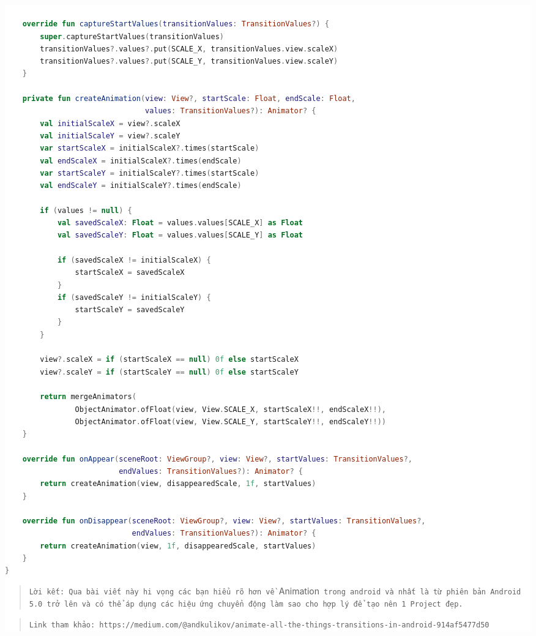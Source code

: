```kotlin

    override fun captureStartValues(transitionValues: TransitionValues?) {
        super.captureStartValues(transitionValues)
        transitionValues?.values?.put(SCALE_X, transitionValues.view.scaleX)
        transitionValues?.values?.put(SCALE_Y, transitionValues.view.scaleY)
    }

    private fun createAnimation(view: View?, startScale: Float, endScale: Float,
                                values: TransitionValues?): Animator? {
        val initialScaleX = view?.scaleX
        val initialScaleY = view?.scaleY
        var startScaleX = initialScaleX?.times(startScale)
        val endScaleX = initialScaleX?.times(endScale)
        var startScaleY = initialScaleY?.times(startScale)
        val endScaleY = initialScaleY?.times(endScale)

        if (values != null) {
            val savedScaleX: Float = values.values[SCALE_X] as Float
            val savedScaleY: Float = values.values[SCALE_Y] as Float

            if (savedScaleX != initialScaleX) {
                startScaleX = savedScaleX
            }
            if (savedScaleY != initialScaleY) {
                startScaleY = savedScaleY
            }
        }

        view?.scaleX = if (startScaleX == null) 0f else startScaleX
        view?.scaleY = if (startScaleY == null) 0f else startScaleY

        return mergeAnimators(
                ObjectAnimator.ofFloat(view, View.SCALE_X, startScaleX!!, endScaleX!!),
                ObjectAnimator.ofFloat(view, View.SCALE_Y, startScaleY!!, endScaleY!!))
    }

    override fun onAppear(sceneRoot: ViewGroup?, view: View?, startValues: TransitionValues?,
                          endValues: TransitionValues?): Animator? {
        return createAnimation(view, disappearedScale, 1f, startValues)
    }

    override fun onDisappear(sceneRoot: ViewGroup?, view: View?, startValues: TransitionValues?,
                             endValues: TransitionValues?): Animator? {
        return createAnimation(view, 1f, disappearedScale, startValues)
    }
}
```

>`Lời kết: Qua bài viết này hi vọng các bạn hiểu rõ hơn về `Animation` trong android và nhất là từ phiên bản Android 5.0 trở lên và có thể áp dụng các hiệu ứng chuyển động làm sao cho hợp lý để tạo nên 1 Project đẹp.`

> `Link tham khảo: https://medium.com/@andkulikov/animate-all-the-things-transitions-in-android-914af5477d50`